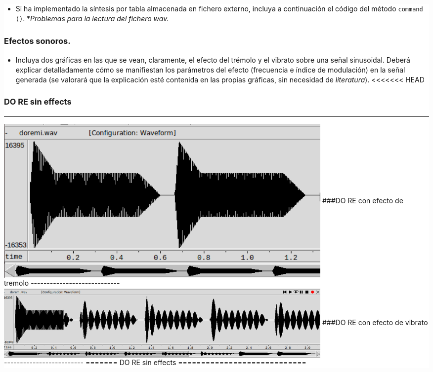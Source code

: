 
	

- Si ha implementado la síntesis por tabla almacenada en fichero externo, incluya a continuación el código del método
  `command()`.
			*_Problemas para la lectura del fichero wav._

### Efectos sonoros.

- Incluya dos gráficas en las que se vean, claramente, el efecto del trémolo y el vibrato sobre una señal sinusoidal.
  Deberá explicar detalladamente cómo se manifiestan los parámetros del efecto (frecuencia e índice de modulación) en
  la señal generada (se valorará que la explicación esté contenida en las propias gráficas, sin necesidad de
  *literatura*).
<<<<<<< HEAD
### DO RE sin effects
----------------------------
<img src="img/doreok.png" width="640" align="center">
###DO RE con efecto de tremolo
----------------------------
<img src="img/tremolo.png" width="640" align="center">
###DO RE con efecto de vibrato
-------------------------
=======
 DO RE sin effects
============================